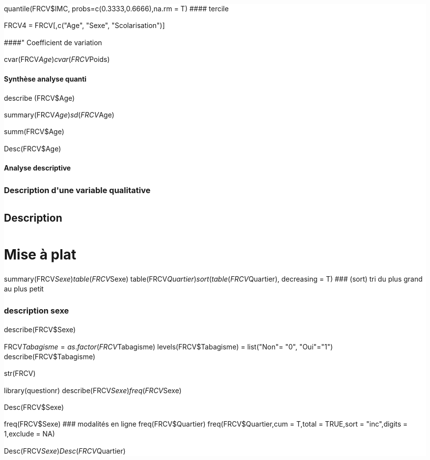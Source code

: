 quantile(FRCV$IMC, probs=c(0.3333,0.6666),na.rm = T) #### tercile

FRCV4 = FRCV[,c("Age", "Sexe", "Scolarisation")]


####" Coefficient de variation

cvar(FRCV$Age)
cvar(FRCV$Poids)

#### Synthèse analyse quanti

describe (FRCV$Age)

summary(FRCV$Age)
sd(FRCV$Age)

summ(FRCV$Age)

Desc(FRCV$Age)


#### Analyse descriptive
### Description d'une variable qualitative

## Description
# Mise à plat
summary(FRCV$Sexe)
table(FRCV$Sexe)
table(FRCV$Quartier)
sort(table(FRCV$Quartier), decreasing = T) ### (sort) tri du plus grand au plus petit

### description sexe
describe(FRCV$Sexe)

FRCV$Tabagisme=as.factor(FRCV$Tabagisme)
levels(FRCV$Tabagisme) = list("Non"= "0", "Oui"="1")
describe(FRCV$Tabagisme)

str(FRCV)


library(questionr)
describe(FRCV$Sexe)
freq(FRCV$Sexe)

Desc(FRCV$Sexe)


freq(FRCV$Sexe) ### modalités en ligne
freq(FRCV$Quartier)
freq(FRCV$Quartier,cum = T,total = TRUE,sort = "inc",digits = 1,exclude = NA)

Desc(FRCV$Sexe)
Desc(FRCV$Quartier)
